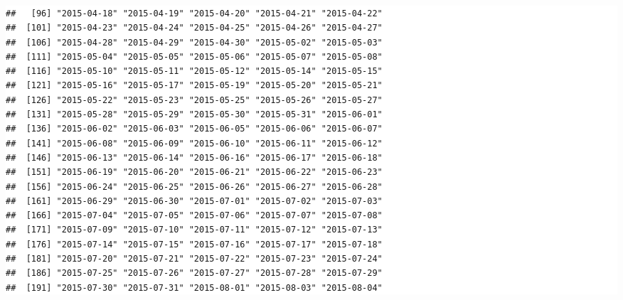     ##   [96] "2015-04-18" "2015-04-19" "2015-04-20" "2015-04-21" "2015-04-22"
    ##  [101] "2015-04-23" "2015-04-24" "2015-04-25" "2015-04-26" "2015-04-27"
    ##  [106] "2015-04-28" "2015-04-29" "2015-04-30" "2015-05-02" "2015-05-03"
    ##  [111] "2015-05-04" "2015-05-05" "2015-05-06" "2015-05-07" "2015-05-08"
    ##  [116] "2015-05-10" "2015-05-11" "2015-05-12" "2015-05-14" "2015-05-15"
    ##  [121] "2015-05-16" "2015-05-17" "2015-05-19" "2015-05-20" "2015-05-21"
    ##  [126] "2015-05-22" "2015-05-23" "2015-05-25" "2015-05-26" "2015-05-27"
    ##  [131] "2015-05-28" "2015-05-29" "2015-05-30" "2015-05-31" "2015-06-01"
    ##  [136] "2015-06-02" "2015-06-03" "2015-06-05" "2015-06-06" "2015-06-07"
    ##  [141] "2015-06-08" "2015-06-09" "2015-06-10" "2015-06-11" "2015-06-12"
    ##  [146] "2015-06-13" "2015-06-14" "2015-06-16" "2015-06-17" "2015-06-18"
    ##  [151] "2015-06-19" "2015-06-20" "2015-06-21" "2015-06-22" "2015-06-23"
    ##  [156] "2015-06-24" "2015-06-25" "2015-06-26" "2015-06-27" "2015-06-28"
    ##  [161] "2015-06-29" "2015-06-30" "2015-07-01" "2015-07-02" "2015-07-03"
    ##  [166] "2015-07-04" "2015-07-05" "2015-07-06" "2015-07-07" "2015-07-08"
    ##  [171] "2015-07-09" "2015-07-10" "2015-07-11" "2015-07-12" "2015-07-13"
    ##  [176] "2015-07-14" "2015-07-15" "2015-07-16" "2015-07-17" "2015-07-18"
    ##  [181] "2015-07-20" "2015-07-21" "2015-07-22" "2015-07-23" "2015-07-24"
    ##  [186] "2015-07-25" "2015-07-26" "2015-07-27" "2015-07-28" "2015-07-29"
    ##  [191] "2015-07-30" "2015-07-31" "2015-08-01" "2015-08-03" "2015-08-04"